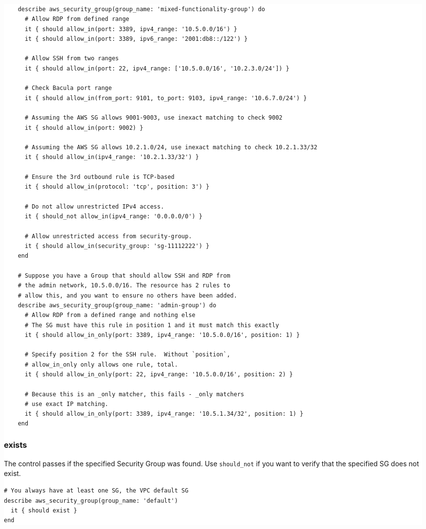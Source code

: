 ```
    describe aws_security_group(group_name: 'mixed-functionality-group') do
      # Allow RDP from defined range
      it { should allow_in(port: 3389, ipv4_range: '10.5.0.0/16') }
      it { should allow_in(port: 3389, ipv6_range: '2001:db8::/122') }

      # Allow SSH from two ranges
      it { should allow_in(port: 22, ipv4_range: ['10.5.0.0/16', '10.2.3.0/24']) }

      # Check Bacula port range
      it { should allow_in(from_port: 9101, to_port: 9103, ipv4_range: '10.6.7.0/24') }

      # Assuming the AWS SG allows 9001-9003, use inexact matching to check 9002
      it { should allow_in(port: 9002) }

      # Assuming the AWS SG allows 10.2.1.0/24, use inexact matching to check 10.2.1.33/32
      it { should allow_in(ipv4_range: '10.2.1.33/32') }

      # Ensure the 3rd outbound rule is TCP-based
      it { should allow_in(protocol: 'tcp', position: 3') }

      # Do not allow unrestricted IPv4 access.
      it { should_not allow_in(ipv4_range: '0.0.0.0/0') }

      # Allow unrestricted access from security-group.
      it { should allow_in(security_group: 'sg-11112222') }
    end

    # Suppose you have a Group that should allow SSH and RDP from
    # the admin network, 10.5.0.0/16. The resource has 2 rules to
    # allow this, and you want to ensure no others have been added.
    describe aws_security_group(group_name: 'admin-group') do
      # Allow RDP from a defined range and nothing else
      # The SG must have this rule in position 1 and it must match this exactly
      it { should allow_in_only(port: 3389, ipv4_range: '10.5.0.0/16', position: 1) }

      # Specify position 2 for the SSH rule.  Without `position`,
      # allow_in_only only allows one rule, total.
      it { should allow_in_only(port: 22, ipv4_range: '10.5.0.0/16', position: 2) }

      # Because this is an _only matcher, this fails - _only matchers
      # use exact IP matching.
      it { should allow_in_only(port: 3389, ipv4_range: '10.5.1.34/32', position: 1) }
    end
```
### exists

The control passes if the specified Security Group was found.  Use `should_not` if you want to verify that the specified SG does not exist.

    # You always have at least one SG, the VPC default SG
    describe aws_security_group(group_name: 'default')
      it { should exist }
    end
